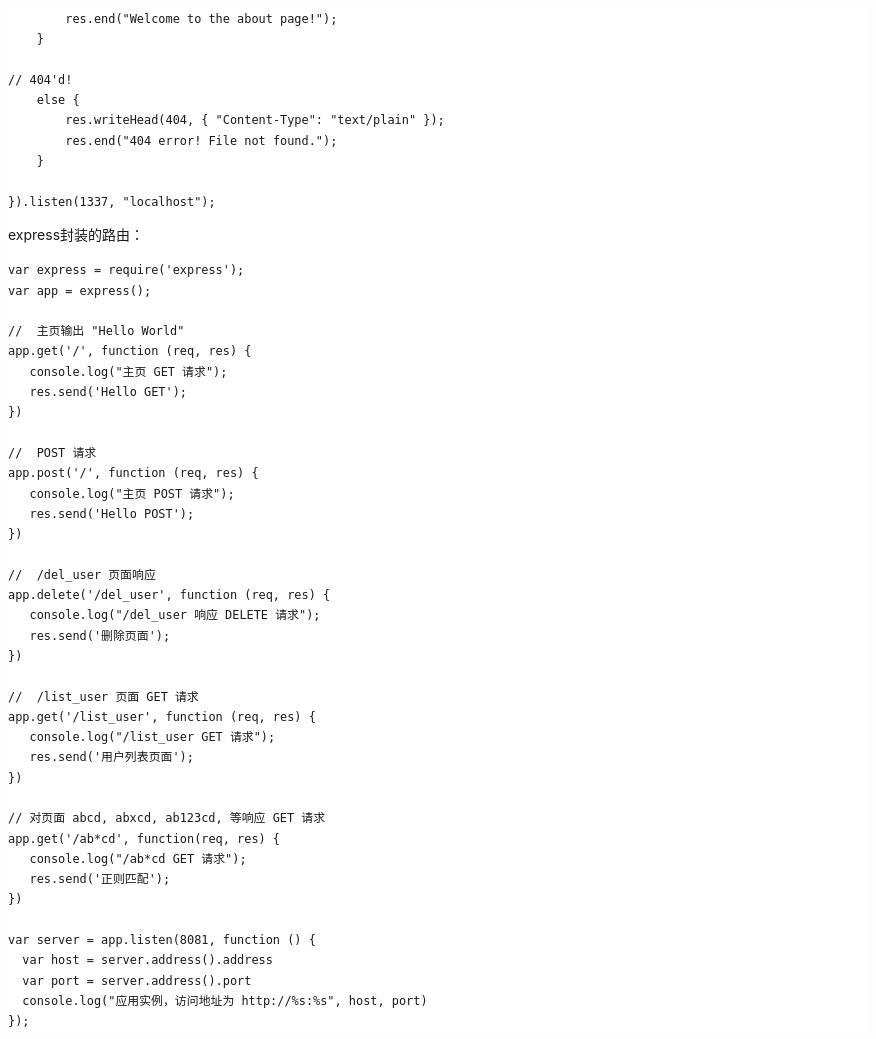 ```
        res.end("Welcome to the about page!");
    }
 
// 404'd!
    else {
        res.writeHead(404, { "Content-Type": "text/plain" });
        res.end("404 error! File not found.");
    }
 
}).listen(1337, "localhost");
```

express封装的路由：
```
var express = require('express');
var app = express();

//  主页输出 "Hello World"
app.get('/', function (req, res) {
   console.log("主页 GET 请求");
   res.send('Hello GET');
})

//  POST 请求
app.post('/', function (req, res) {
   console.log("主页 POST 请求");
   res.send('Hello POST');
})

//  /del_user 页面响应
app.delete('/del_user', function (req, res) {
   console.log("/del_user 响应 DELETE 请求");
   res.send('删除页面');
})

//  /list_user 页面 GET 请求
app.get('/list_user', function (req, res) {
   console.log("/list_user GET 请求");
   res.send('用户列表页面');
})

// 对页面 abcd, abxcd, ab123cd, 等响应 GET 请求
app.get('/ab*cd', function(req, res) {   
   console.log("/ab*cd GET 请求");
   res.send('正则匹配');
})

var server = app.listen(8081, function () {
  var host = server.address().address
  var port = server.address().port
  console.log("应用实例，访问地址为 http://%s:%s", host, port)
});
```
